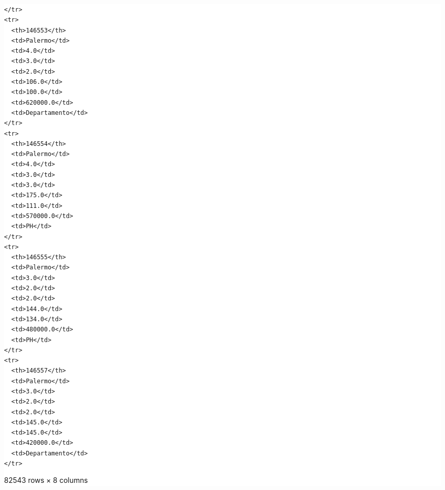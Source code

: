     </tr>
    <tr>
      <th>146553</th>
      <td>Palermo</td>
      <td>4.0</td>
      <td>3.0</td>
      <td>2.0</td>
      <td>106.0</td>
      <td>100.0</td>
      <td>620000.0</td>
      <td>Departamento</td>
    </tr>
    <tr>
      <th>146554</th>
      <td>Palermo</td>
      <td>4.0</td>
      <td>3.0</td>
      <td>3.0</td>
      <td>175.0</td>
      <td>111.0</td>
      <td>570000.0</td>
      <td>PH</td>
    </tr>
    <tr>
      <th>146555</th>
      <td>Palermo</td>
      <td>3.0</td>
      <td>2.0</td>
      <td>2.0</td>
      <td>144.0</td>
      <td>134.0</td>
      <td>480000.0</td>
      <td>PH</td>
    </tr>
    <tr>
      <th>146557</th>
      <td>Palermo</td>
      <td>3.0</td>
      <td>2.0</td>
      <td>2.0</td>
      <td>145.0</td>
      <td>145.0</td>
      <td>420000.0</td>
      <td>Departamento</td>
    </tr>
  </tbody>
</table>
<p>82543 rows × 8 columns</p>
</div>


